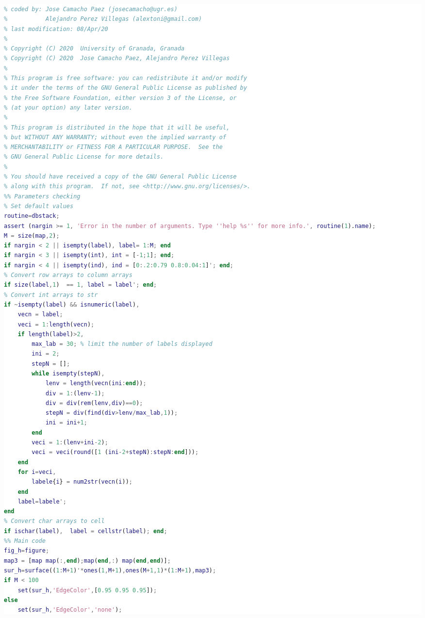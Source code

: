 ```matlab
% coded by: Jose Camacho Paez (josecamacho@ugr.es)
%           Alejandro Perez Villegas (alextoni@gmail.com)
% last modification: 08/Apr/20
%
% Copyright (C) 2020  University of Granada, Granada
% Copyright (C) 2020  Jose Camacho Paez, Alejandro Perez Villegas
% 
% This program is free software: you can redistribute it and/or modify
% it under the terms of the GNU General Public License as published by
% the Free Software Foundation, either version 3 of the License, or
% (at your option) any later version.
% 
% This program is distributed in the hope that it will be useful,
% but WITHOUT ANY WARRANTY; without even the implied warranty of
% MERCHANTABILITY or FITNESS FOR A PARTICULAR PURPOSE.  See the
% GNU General Public License for more details.
% 
% You should have received a copy of the GNU General Public License
% along with this program.  If not, see <http://www.gnu.org/licenses/>.
%% Parameters checking
% Set default values
routine=dbstack;
assert (nargin >= 1, 'Error in the number of arguments. Type ''help %s'' for more info.', routine(1).name);
M = size(map,2);
if nargin < 2 || isempty(label), label= 1:M; end
if nargin < 3 || isempty(int), int = [-1;1]; end;
if nargin < 4 || isempty(ind), ind = [0:.2:0.79 0.8:0.04:1]'; end;
% Convert row arrays to column arrays
if size(label,1)  == 1, label = label'; end;
% Convert int arrays to str
if ~isempty(label) && isnumeric(label),
    vecn = label; 
    veci = 1:length(vecn);
    if length(label)>2, 
        max_lab = 30; % limit the number of labels displayed
        ini = 2;
        stepN = [];
        while isempty(stepN),
            lenv = length(vecn(ini:end));
            div = 1:(lenv-1);
            div = div(rem(lenv,div)==0);
            stepN = div(find(div>lenv/max_lab,1));
            ini = ini+1;
        end
        veci = 1:(lenv+ini-2);
        veci = veci(round([1 (ini-2+stepN):stepN:end]));
    end
    for i=veci,
        labele{i} = num2str(vecn(i));
    end
    label=labele'; 
end
% Convert char arrays to cell
if ischar(label),  label = cellstr(label); end;
%% Main code
fig_h=figure;
map3 = [map map(:,end);map(end,:) map(end,end)];
sur_h=surface((1:M+1)'*ones(1,M+1),ones(M+1,1)*(1:M+1),map3);
if M < 100
    set(sur_h,'EdgeColor',[0.95 0.95 0.95]);
else
    set(sur_h,'EdgeColor','none');
```